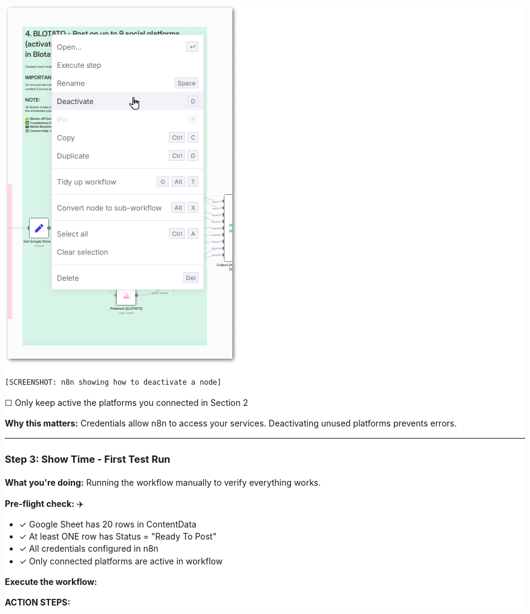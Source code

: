 ![deactivate_node](assets/deactivate_node.png)

`[SCREENSHOT: n8n showing how to deactivate a node]`

☐ Only keep active the platforms you connected in Section 2

**Why this matters:** Credentials allow n8n to access your services. Deactivating unused platforms prevents errors.

---

### Step 3: Show Time - First Test Run

**What you're doing:** Running the workflow manually to verify everything works.

**Pre-flight check:** ✈️
- ✓ Google Sheet has 20 rows in ContentData
- ✓ At least ONE row has Status = "Ready To Post"
- ✓ All credentials configured in n8n
- ✓ Only connected platforms are active in workflow

**Execute the workflow:**

**ACTION STEPS:**
